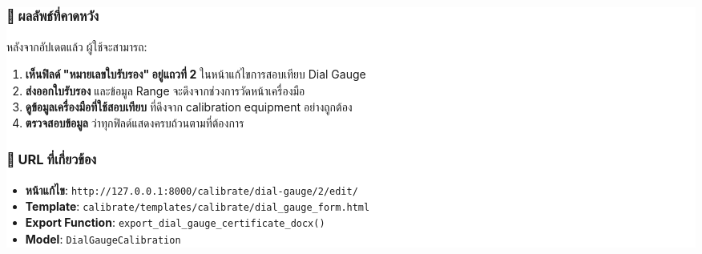 ### 🎯 ผลลัพธ์ที่คาดหวัง

หลังจากอัปเดตแล้ว ผู้ใช้จะสามารถ:
1. **เห็นฟิลด์ "หมายเลขใบรับรอง" อยู่แถวที่ 2** ในหน้าแก้ไขการสอบเทียบ Dial Gauge
2. **ส่งออกใบรับรอง** และข้อมูล Range จะดึงจากช่วงการวัดหน้าเครื่องมือ
3. **ดูข้อมูลเครื่องมือที่ใช้สอบเทียบ** ที่ดึงจาก calibration equipment อย่างถูกต้อง
4. **ตรวจสอบข้อมูล** ว่าทุกฟิลด์แสดงครบถ้วนตามที่ต้องการ

### 🔗 URL ที่เกี่ยวข้อง

- **หน้าแก้ไข**: `http://127.0.0.1:8000/calibrate/dial-gauge/2/edit/`
- **Template**: `calibrate/templates/calibrate/dial_gauge_form.html`
- **Export Function**: `export_dial_gauge_certificate_docx()`
- **Model**: `DialGaugeCalibration`
